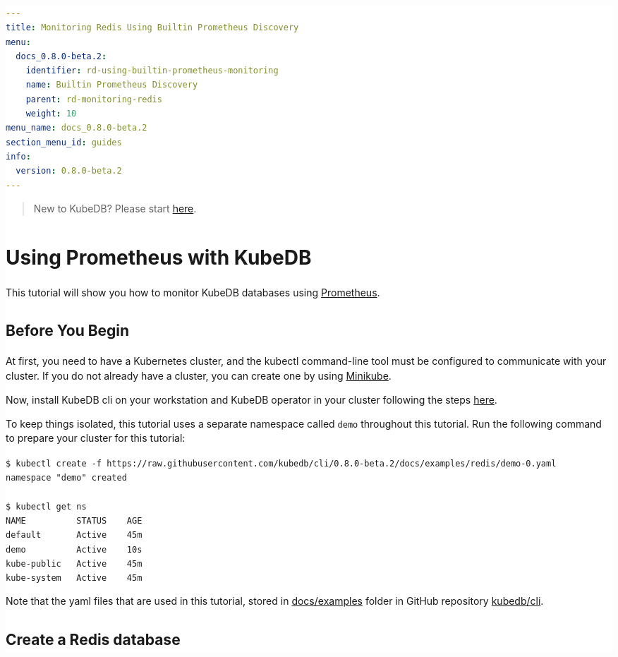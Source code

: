 ```yaml
---
title: Monitoring Redis Using Builtin Prometheus Discovery
menu:
  docs_0.8.0-beta.2:
    identifier: rd-using-builtin-prometheus-monitoring
    name: Builtin Prometheus Discovery
    parent: rd-monitoring-redis
    weight: 10
menu_name: docs_0.8.0-beta.2
section_menu_id: guides
info:
  version: 0.8.0-beta.2
---
```


> New to KubeDB? Please start [here](/docs/0.8.0-beta.2/concepts/README).

# Using Prometheus with KubeDB

This tutorial will show you how to monitor KubeDB databases using [Prometheus](https://prometheus.io/).

## Before You Begin

At first, you need to have a Kubernetes cluster, and the kubectl command-line tool must be configured to communicate with your cluster. If you do not already have a cluster, you can create one by using [Minikube](https://github.com/kubernetes/minikube).

Now, install KubeDB cli on your workstation and KubeDB operator in your cluster following the steps [here](/docs/0.8.0-beta.2/setup/install).

To keep things isolated, this tutorial uses a separate namespace called `demo` throughout this tutorial. Run the following command to prepare your cluster for this tutorial:

```console
$ kubectl create -f https://raw.githubusercontent.com/kubedb/cli/0.8.0-beta.2/docs/examples/redis/demo-0.yaml
namespace "demo" created

$ kubectl get ns
NAME          STATUS    AGE
default       Active    45m
demo          Active    10s
kube-public   Active    45m
kube-system   Active    45m
```

Note that the yaml files that are used in this tutorial, stored in [docs/examples](https://github.com/kubedb/cli/tree/master/docs/examples) folder in GitHub repository [kubedb/cli](https://github.com/kubedb/cli).

## Create a Redis database
